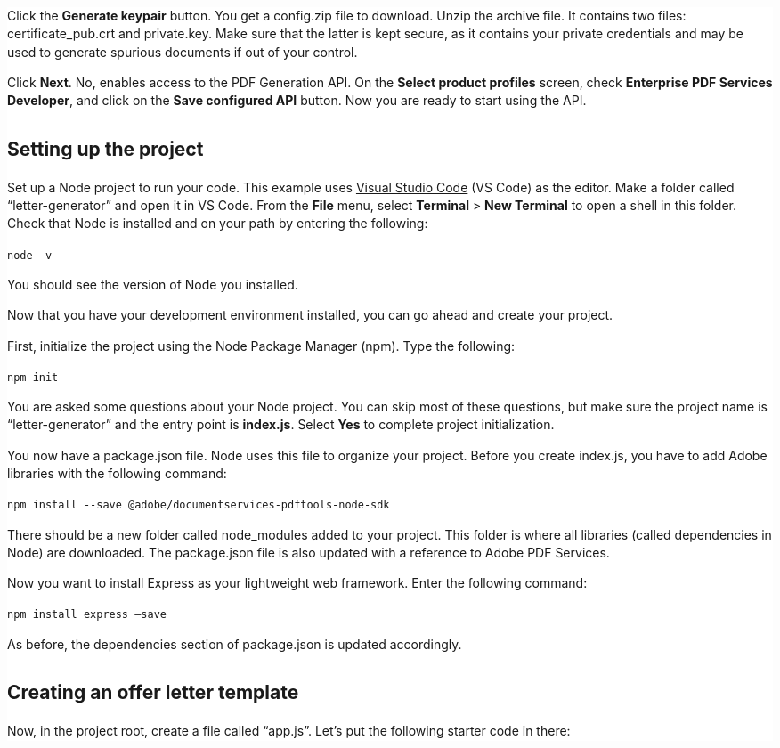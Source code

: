 Click the **Generate keypair** button. You get a config.zip file to download. Unzip the archive file. It contains two files: certificate_pub.crt and private.key. Make sure that the latter is kept secure, as it contains your private credentials and may be used to generate spurious documents if out of your control.

Click **Next**. No, enables access to the PDF Generation API. On the **Select product profiles** screen, check **Enterprise PDF Services Developer**, and click on the **Save configured API** button. Now you are ready to start using the API.

## Setting up the project

Set up a Node project to run your code. This example uses [Visual Studio Code](https://code.visualstudio.com/) (VS Code) as the editor. Make a folder called “letter-generator” and open it in VS Code. From the **File** menu, select **Terminal** \> **New Terminal** to open a shell in this folder. Check that Node is installed and on your path by entering the following:
 
```
node -v
```
 
You should see the version of Node you installed.

Now that you have your development environment installed, you can go ahead and create your project.

First, initialize the project using the Node Package Manager (npm). Type the following:

```
npm init
```
 
You are asked some questions about your Node project. You can skip most of these questions, but make sure the project name is “letter-generator” and the entry point is **index.js**. Select **Yes** to complete project initialization.

You now have a package.json file. Node uses this file to organize your project. Before you create index.js, you have to add Adobe libraries with the following
command:
 
```
npm install --save @adobe/documentservices-pdftools-node-sdk
```
 
There should be a new folder called node_modules added to your project. This folder is where all libraries (called dependencies in Node) are downloaded. The package.json file is also updated with a reference to Adobe PDF Services.

Now you want to install Express as your lightweight web framework. Enter the following command:
 
```
npm install express –save
```

As before, the dependencies section of package.json is updated accordingly.

## Creating an offer letter template

Now, in the project root, create a file called “app.js”. Let’s put the following starter code in there:
 